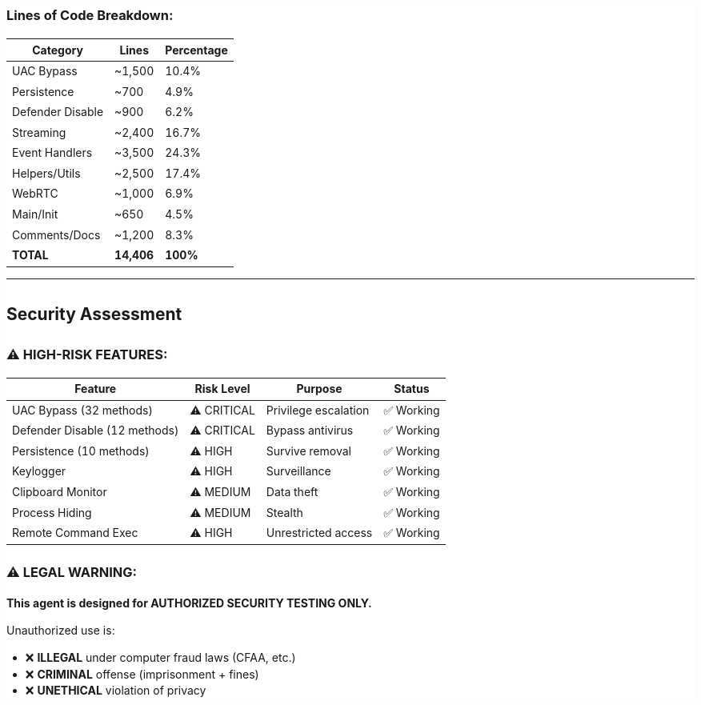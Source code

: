 
### **Lines of Code Breakdown:**

| Category | Lines | Percentage |
|----------|-------|------------|
| UAC Bypass | ~1,500 | 10.4% |
| Persistence | ~700 | 4.9% |
| Defender Disable | ~900 | 6.2% |
| Streaming | ~2,400 | 16.7% |
| Event Handlers | ~3,500 | 24.3% |
| Helpers/Utils | ~2,500 | 17.4% |
| WebRTC | ~1,000 | 6.9% |
| Main/Init | ~650 | 4.5% |
| Comments/Docs | ~1,200 | 8.3% |
| **TOTAL** | **14,406** | **100%** |

---

## Security Assessment

### ⚠️ **HIGH-RISK FEATURES:**

| Feature | Risk Level | Purpose | Status |
|---------|-----------|---------|--------|
| UAC Bypass (32 methods) | ⚠️ CRITICAL | Privilege escalation | ✅ Working |
| Defender Disable (12 methods) | ⚠️ CRITICAL | Bypass antivirus | ✅ Working |
| Persistence (10 methods) | ⚠️ HIGH | Survive removal | ✅ Working |
| Keylogger | ⚠️ HIGH | Surveillance | ✅ Working |
| Clipboard Monitor | ⚠️ MEDIUM | Data theft | ✅ Working |
| Process Hiding | ⚠️ MEDIUM | Stealth | ✅ Working |
| Remote Command Exec | ⚠️ HIGH | Unrestricted access | ✅ Working |

### **⚠️ LEGAL WARNING:**

**This agent is designed for AUTHORIZED SECURITY TESTING ONLY.**

Unauthorized use is:
- ❌ **ILLEGAL** under computer fraud laws (CFAA, etc.)
- ❌ **CRIMINAL** offense (imprisonment + fines)
- ❌ **UNETHICAL** violation of privacy
